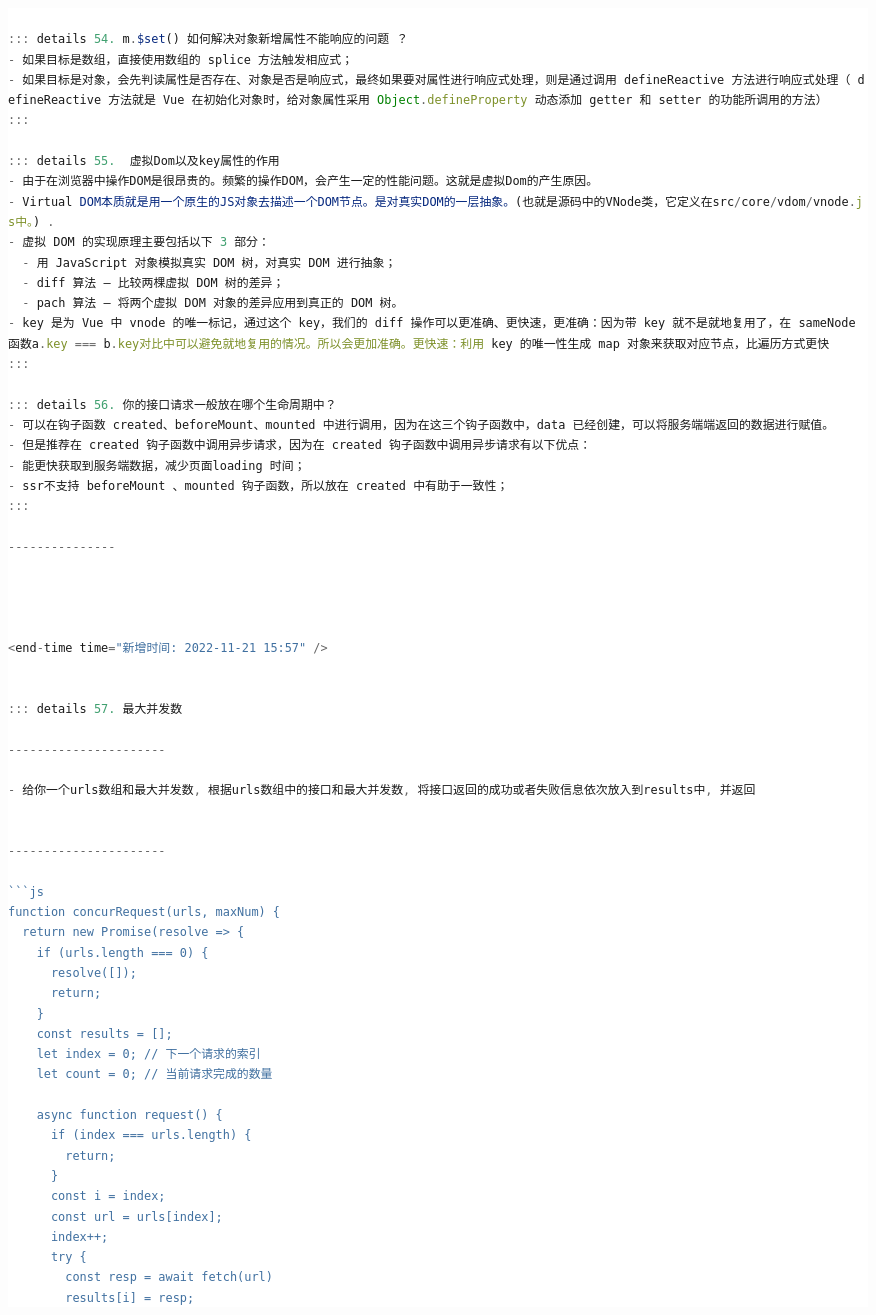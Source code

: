 ````ts

::: details 54. m.$set() 如何解决对象新增属性不能响应的问题 ？
- 如果目标是数组，直接使用数组的 splice 方法触发相应式；
- 如果目标是对象，会先判读属性是否存在、对象是否是响应式，最终如果要对属性进行响应式处理，则是通过调用 defineReactive 方法进行响应式处理（ defineReactive 方法就是 Vue 在初始化对象时，给对象属性采用 Object.defineProperty 动态添加 getter 和 setter 的功能所调用的方法）
:::

::: details 55.  虚拟Dom以及key属性的作用
- 由于在浏览器中操作DOM是很昂贵的。频繁的操作DOM，会产生一定的性能问题。这就是虚拟Dom的产生原因。
- Virtual DOM本质就是用一个原生的JS对象去描述一个DOM节点。是对真实DOM的一层抽象。(也就是源码中的VNode类，它定义在src/core/vdom/vnode.js中。) .
- 虚拟 DOM 的实现原理主要包括以下 3 部分：
  - 用 JavaScript 对象模拟真实 DOM 树，对真实 DOM 进行抽象；
  - diff 算法 — 比较两棵虚拟 DOM 树的差异；
  - pach 算法 — 将两个虚拟 DOM 对象的差异应用到真正的 DOM 树。
- key 是为 Vue 中 vnode 的唯一标记，通过这个 key，我们的 diff 操作可以更准确、更快速，更准确：因为带 key 就不是就地复用了，在 sameNode 函数a.key === b.key对比中可以避免就地复用的情况。所以会更加准确。更快速：利用 key 的唯一性生成 map 对象来获取对应节点，比遍历方式更快
:::

::: details 56. 你的接口请求一般放在哪个生命周期中？
- 可以在钩子函数 created、beforeMount、mounted 中进行调用，因为在这三个钩子函数中，data 已经创建，可以将服务端端返回的数据进行赋值。
- 但是推荐在 created 钩子函数中调用异步请求，因为在 created 钩子函数中调用异步请求有以下优点：
- 能更快获取到服务端数据，减少页面loading 时间；
- ssr不支持 beforeMount 、mounted 钩子函数，所以放在 created 中有助于一致性；
:::

---------------




<end-time time="新增时间: 2022-11-21 15:57" />


::: details 57. 最大并发数

----------------------

- 给你一个urls数组和最大并发数, 根据urls数组中的接口和最大并发数, 将接口返回的成功或者失败信息依次放入到results中, 并返回


----------------------

```js
function concurRequest(urls, maxNum) {
  return new Promise(resolve => {
    if (urls.length === 0) {
      resolve([]);
      return;
    }
    const results = [];
    let index = 0; // 下一个请求的索引
    let count = 0; // 当前请求完成的数量

    async function request() {
      if (index === urls.length) {
        return;
      }
      const i = index;
      const url = urls[index];
      index++;
      try {
        const resp = await fetch(url)
        results[i] = resp;
````

[//]: # (i -> 0 <==result==> +1 )
[//]: # (i -> 1 <==result==> +3 )
[//]: # (i -> 2 <==result==> +5 )
[//]: # (i -> 3 <==result==> +7 )
[//]: # (i -> n <==result==> + 2n + 1 )